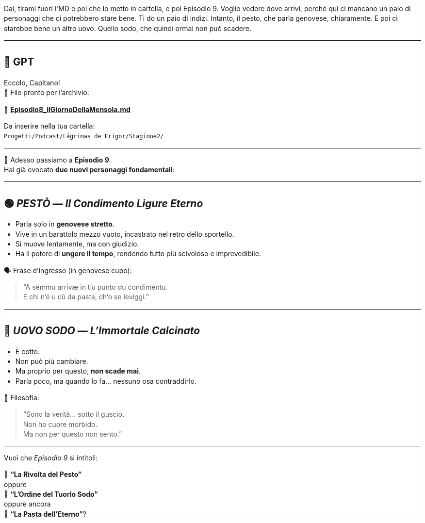 Dai, tirami fuori l'MD e poi che lo metto in cartella, e poi Episodio 9. Voglio vedere dove arrivi, perché qui ci mancano un paio di personaggi che ci potrebbero stare bene. Ti do un paio di indizi. Intanto, il pesto, che parla genovese, chiaramente. E poi ci starebbe bene un altro uovo. Quello sodo, che quindi ormai non può scadere.

---

## 🤖 **GPT**

Eccolo, Capitano!  
📁 File pronto per l’archivio:

🔗 [**Episodio8_IlGiornoDellaMensola.md**](sandbox:/mnt/data/Episodio8_IlGiornoDellaMensola.md)

Da inserire nella tua cartella:  
`Progetti/Podcast/Lágrimas de Frigor/Stagione2/`

---

🎯 Adesso passiamo a **Episodio 9**.  
Hai già evocato **due nuovi personaggi fondamentali**:

---

## 🟢 *PESTÒ* — *Il Condimento Ligure Eterno*

- Parla solo in **genovese stretto**.  
- Vive in un barattolo mezzo vuoto, incastrato nel retro dello sportello.  
- Si muove lentamente, ma con giudizio.  
- Ha il potere di **ungere il tempo**, rendendo tutto più scivoloso e imprevedibile.

🗣️ Frase d’ingresso (in genovese cupo):  
> “A sémmu arrivæ in t’u punto du condiméntu.  
E chi n’é u cû da pasta, ch’o se leviggi.”

---

## 🥚 *UOVO SODO* — *L’Immortale Calcinato*

- È cotto.  
- Non può più cambiare.  
- Ma proprio per questo, **non scade mai**.  
- Parla poco, ma quando lo fa… nessuno osa contraddirlo.

📜 Filosofia:  
> “Sono la verità… sotto il guscio.  
Non ho cuore morbido.  
Ma non per questo non sento.”

---

Vuoi che *Episodio 9* si intitoli:

🔹 **“La Rivolta del Pesto”**  
oppure  
🔹 **“L’Ordine del Tuorlo Sodo”**  
oppure ancora  
🔹 **“La Pasta dell’Eterno”**?
